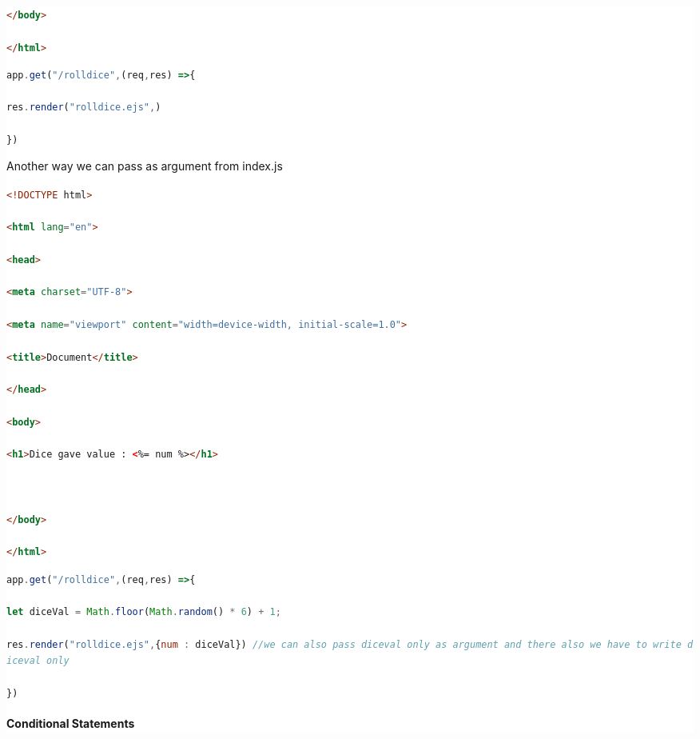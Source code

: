 ```html
</body>

</html>

```
```javascript
app.get("/rolldice",(req,res) =>{

res.render("rolldice.ejs",)

})
```

Another way we can pass as argument from index.js

```html
<!DOCTYPE html>

<html lang="en">

<head>

<meta charset="UTF-8">

<meta name="viewport" content="width=device-width, initial-scale=1.0">

<title>Document</title>

</head>

<body>

<h1>Dice gave value : <%= num %></h1>

  

</body>

</html>
```
```javascript
app.get("/rolldice",(req,res) =>{

let diceVal = Math.floor(Math.random() * 6) + 1;

res.render("rolldice.ejs",{num : diceVal}) //we can also pass diceval only as argument and there also we have to write diceval only

})
```

#### Conditional Statements
